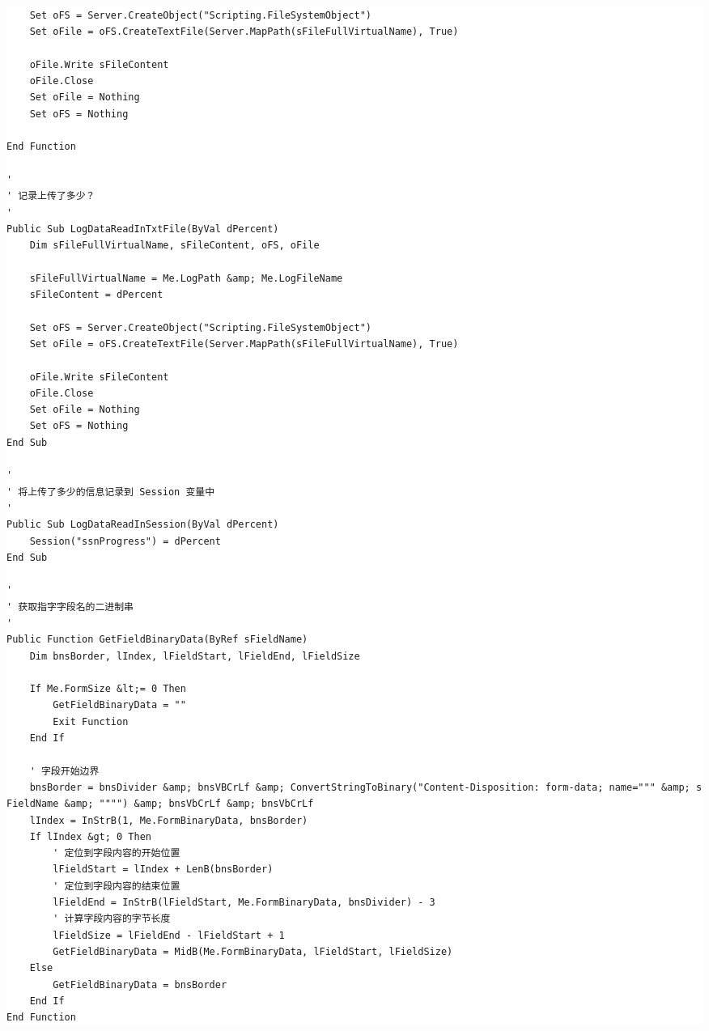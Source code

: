         Set oFS = Server.CreateObject("Scripting.FileSystemObject")
        Set oFile = oFS.CreateTextFile(Server.MapPath(sFileFullVirtualName), True)
        
        oFile.Write sFileContent
        oFile.Close
        Set oFile = Nothing
        Set oFS = Nothing
        
    End Function
    
    '
    ' 记录上传了多少？
    '
    Public Sub LogDataReadInTxtFile(ByVal dPercent)
        Dim sFileFullVirtualName, sFileContent, oFS, oFile
        
        sFileFullVirtualName = Me.LogPath &amp; Me.LogFileName
        sFileContent = dPercent
        
        Set oFS = Server.CreateObject("Scripting.FileSystemObject")
        Set oFile = oFS.CreateTextFile(Server.MapPath(sFileFullVirtualName), True)
        
        oFile.Write sFileContent
        oFile.Close
        Set oFile = Nothing
        Set oFS = Nothing        
    End Sub
    
    ' 
    ' 将上传了多少的信息记录到 Session 变量中
    '
    Public Sub LogDataReadInSession(ByVal dPercent)
        Session("ssnProgress") = dPercent
    End Sub
        
    '
    ' 获取指字字段名的二进制串
    '
    Public Function GetFieldBinaryData(ByRef sFieldName)
        Dim bnsBorder, lIndex, lFieldStart, lFieldEnd, lFieldSize
        
        If Me.FormSize &lt;= 0 Then
            GetFieldBinaryData = ""
            Exit Function
        End If
        
        ' 字段开始边界
        bnsBorder = bnsDivider &amp; bnsVBCrLf &amp; ConvertStringToBinary("Content-Disposition: form-data; name=""" &amp; sFieldName &amp; """") &amp; bnsVbCrLf &amp; bnsVbCrLf
        lIndex = InStrB(1, Me.FormBinaryData, bnsBorder)
        If lIndex &gt; 0 Then
            ' 定位到字段内容的开始位置
            lFieldStart = lIndex + LenB(bnsBorder)
            ' 定位到字段内容的结束位置
            lFieldEnd = InStrB(lFieldStart, Me.FormBinaryData, bnsDivider) - 3
            ' 计算字段内容的字节长度
            lFieldSize = lFieldEnd - lFieldStart + 1
            GetFieldBinaryData = MidB(Me.FormBinaryData, lFieldStart, lFieldSize)
        Else
            GetFieldBinaryData = bnsBorder
        End If
    End Function
    